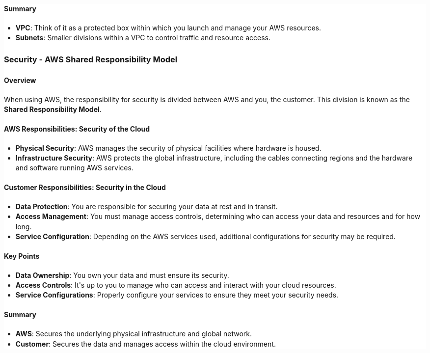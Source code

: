 #### Summary
- **VPC**: Think of it as a protected box within which you launch and manage your AWS resources.
- **Subnets**: Smaller divisions within a VPC to control traffic and resource access.

### Security - AWS Shared Responsibility Model

#### Overview
When using AWS, the responsibility for security is divided between AWS and you, the customer. 
This division is known as the **Shared Responsibility Model**.

#### AWS Responsibilities: Security of the Cloud
- **Physical Security**: AWS manages the security of physical facilities where hardware is housed.
- **Infrastructure Security**: AWS protects the global infrastructure, including the cables 
    connecting regions and the hardware and software running AWS services.

#### Customer Responsibilities: Security in the Cloud
- **Data Protection**: You are responsible for securing your data at rest and in transit.
- **Access Management**: You must manage access controls, determining who can access your 
    data and resources and for how long.
- **Service Configuration**: Depending on the AWS services used, additional configurations 
    for security may be required.

#### Key Points
- **Data Ownership**: You own your data and must ensure its security.
- **Access Controls**: It's up to you to manage who can access and interact with your cloud resources.
- **Service Configurations**: Properly configure your services to ensure they meet your security needs.

#### Summary
- **AWS**: Secures the underlying physical infrastructure and global network.
- **Customer**: Secures the data and manages access within the cloud environment.
